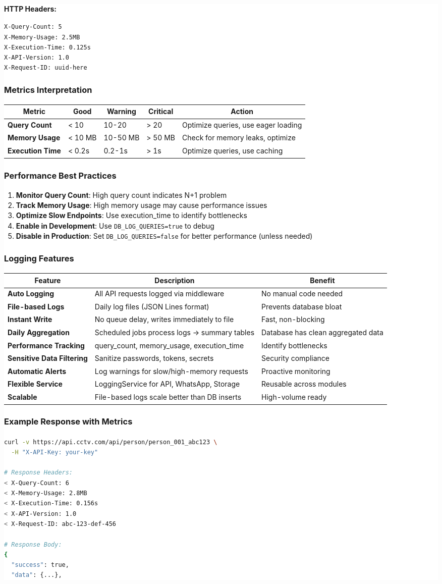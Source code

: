 **HTTP Headers:**

```
X-Query-Count: 5
X-Memory-Usage: 2.5MB
X-Execution-Time: 0.125s
X-API-Version: 1.0
X-Request-ID: uuid-here
```

### Metrics Interpretation

| Metric             | Good    | Warning  | Critical | Action                              |
| ------------------ | ------- | -------- | -------- | ----------------------------------- |
| **Query Count**    | < 10    | 10-20    | > 20     | Optimize queries, use eager loading |
| **Memory Usage**   | < 10 MB | 10-50 MB | > 50 MB  | Check for memory leaks, optimize    |
| **Execution Time** | < 0.2s  | 0.2-1s   | > 1s     | Optimize queries, use caching       |

### Performance Best Practices

1. **Monitor Query Count**: High query count indicates N+1 problem
2. **Track Memory Usage**: High memory usage may cause performance issues
3. **Optimize Slow Endpoints**: Use execution_time to identify bottlenecks
4. **Enable in Development**: Use `DB_LOG_QUERIES=true` to debug
5. **Disable in Production**: Set `DB_LOG_QUERIES=false` for better performance (unless needed)

### Logging Features

| Feature                      | Description                                  | Benefit                            |
| ---------------------------- | -------------------------------------------- | ---------------------------------- |
| **Auto Logging**             | All API requests logged via middleware       | No manual code needed              |
| **File-based Logs**          | Daily log files (JSON Lines format)          | Prevents database bloat            |
| **Instant Write**            | No queue delay, writes immediately to file   | Fast, non-blocking                 |
| **Daily Aggregation**        | Scheduled jobs process logs → summary tables | Database has clean aggregated data |
| **Performance Tracking**     | query_count, memory_usage, execution_time    | Identify bottlenecks               |
| **Sensitive Data Filtering** | Sanitize passwords, tokens, secrets          | Security compliance                |
| **Automatic Alerts**         | Log warnings for slow/high-memory requests   | Proactive monitoring               |
| **Flexible Service**         | LoggingService for API, WhatsApp, Storage    | Reusable across modules            |
| **Scalable**                 | File-based logs scale better than DB inserts | High-volume ready                  |

### Example Response with Metrics

```bash
curl -v https://api.cctv.com/api/person/person_001_abc123 \
  -H "X-API-Key: your-key"

# Response Headers:
< X-Query-Count: 6
< X-Memory-Usage: 2.8MB
< X-Execution-Time: 0.156s
< X-API-Version: 1.0
< X-Request-ID: abc-123-def-456

# Response Body:
{
  "success": true,
  "data": {...},
```
